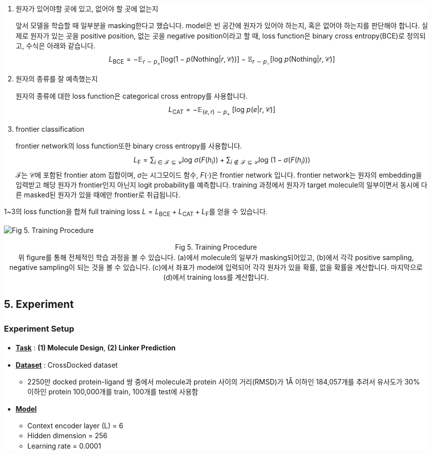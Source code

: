 1. 원자가 있어야할 곳에 있고, 없어야 할 곳에 없는지

     앞서 모델을 학습할 때 일부분을 masking한다고 했습니다. model은 빈 공간에 원자가 있어야 하는지, 혹은 없어야 하는지를 판단해야 합니다. 실제로 원자가 있는 곳을 positive position, 없는 곳을 negative position이라고 할 때, loss function은 binary cross entropy(BCE)로 정의되고, 수식은 아래와 같습니다.
   $$
   L_{\text{BCE}} = -\mathbb{E}_{r\sim p_+}[\text{log}(1-p(\text{Nothing} \vert r, \mathcal{C}))]\ -\ \mathbb{E}_{r \sim p_-} [\text{log}\ p(\text{Nothing} \vert r, \mathcal{C})]
   $$

2. 원자의 종류를 잘 예측했는지

     원자의 종류에 대한 loss function은 categorical cross entropy를 사용합니다.
   $$
   L_{\text{CAT}} = -\mathbb{E}_{(e, r) \sim p_+}\ [\text{log}\ p(e\vert r, \mathcal{C})]
   $$

3. frontier classification

     frontier network의 loss function또한 binary cross entropy를 사용합니다.
   $$
   L_{\text{F}} = \sum_{i \in \mathcal{F} \subseteq \mathcal{C}}\text{log}\ \sigma(F(h_i)) +\sum_{i \notin \mathcal{F} \subseteq \mathcal{C}}\text{log}\ (1- \sigma(F(h_i)))
   $$
   $\mathcal{F}$는 $\mathcal{C}$에 포함된 frontier atom 집합이며, $\sigma$는 시그모이드 함수, $F(\cdot)$은 frontier network 입니다. frontier network는 원자의  embedding을 입력받고 해당 원자가 frontier인지 아닌지 logit probability를 예측합니다. training 과정에서 원자가 target molecule의 일부이면서 동시에 다른 masked된 원자가 있을 때에만 frontier로 취급됩니다.



1~3의 loss function을 합쳐 full training loss $L = L_{\text{BCE}} + L_{\text{CAT}} + L_{\text{F}}$를 얻을 수 있습니다.



![Fig 5. Training Procedure](https://i.ibb.co/N2fttHJ/Fig5-Training-Procedure.png)

<center>Fig 5. Training Procedure</center>
<center>
  위 figure를 통해 전체적인 학습 과정을 볼 수 있습니다. (a)에서 molecule의 일부가 masking되어있고, (b)에서 각각 positive sampling, negative sampling이 되는 것을 볼 수 있습니다. (c)에서 좌표가 model에 입력되어 각각 원자가 있을 확률, 없을 확률을 계산합니다. 마지막으로 (d)에서 training loss를 계산합니다.
</center>







## **5. Experiment**

### Experiment Setup

* **<u>Task</u>** : **(1) Molecule Design**, **(2) Linker Prediction**

* **<u>Dataset</u>** : CrossDocked dataset
  * 2250만 docked protein-ligand 쌍 중에서 molecule과 protein 사이의 거리(RMSD)가 1Å 이하인 184,057개를 추려서 유사도가 30% 이하인 protein 100,000개를 train, 100개를 test에 사용함
* **<u>Model</u>**
  * Context encoder layer (L) = 6
  * Hidden dimension = 256
  * Learning rate = 0.0001
